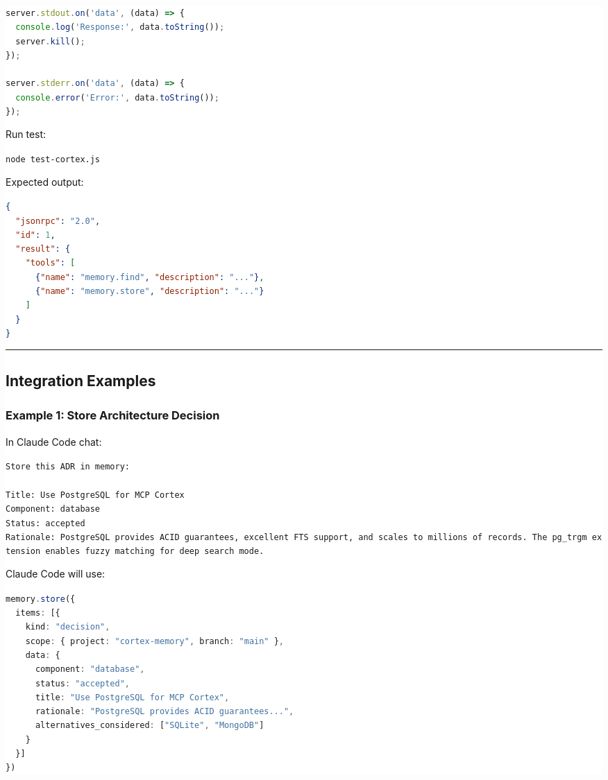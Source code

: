 ```javascript
server.stdout.on('data', (data) => {
  console.log('Response:', data.toString());
  server.kill();
});

server.stderr.on('data', (data) => {
  console.error('Error:', data.toString());
});
```

Run test:
```bash
node test-cortex.js
```

Expected output:
```json
{
  "jsonrpc": "2.0",
  "id": 1,
  "result": {
    "tools": [
      {"name": "memory.find", "description": "..."},
      {"name": "memory.store", "description": "..."}
    ]
  }
}
```

---

## Integration Examples

### Example 1: Store Architecture Decision

In Claude Code chat:
```
Store this ADR in memory:

Title: Use PostgreSQL for MCP Cortex
Component: database
Status: accepted
Rationale: PostgreSQL provides ACID guarantees, excellent FTS support, and scales to millions of records. The pg_trgm extension enables fuzzy matching for deep search mode.
```

Claude Code will use:
```typescript
memory.store({
  items: [{
    kind: "decision",
    scope: { project: "cortex-memory", branch: "main" },
    data: {
      component: "database",
      status: "accepted",
      title: "Use PostgreSQL for MCP Cortex",
      rationale: "PostgreSQL provides ACID guarantees...",
      alternatives_considered: ["SQLite", "MongoDB"]
    }
  }]
})
```

